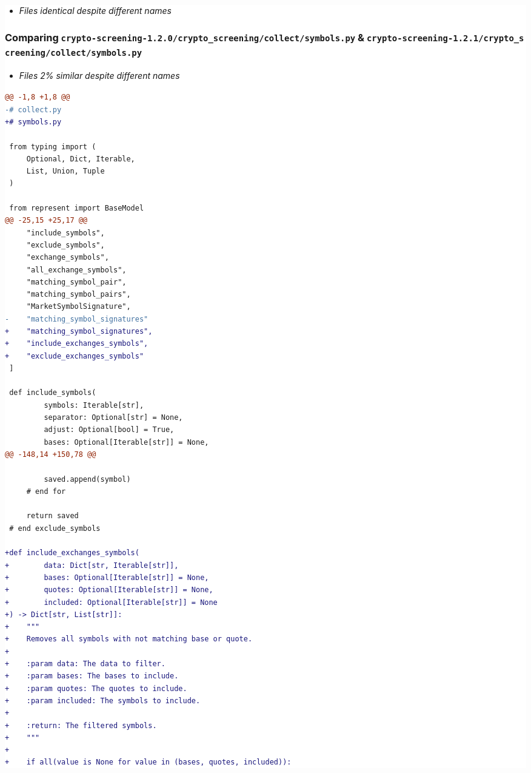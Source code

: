  * *Files identical despite different names*

### Comparing `crypto-screening-1.2.0/crypto_screening/collect/symbols.py` & `crypto-screening-1.2.1/crypto_screening/collect/symbols.py`

 * *Files 2% similar despite different names*

```diff
@@ -1,8 +1,8 @@
-# collect.py
+# symbols.py
 
 from typing import (
     Optional, Dict, Iterable,
     List, Union, Tuple
 )
 
 from represent import BaseModel
@@ -25,15 +25,17 @@
     "include_symbols",
     "exclude_symbols",
     "exchange_symbols",
     "all_exchange_symbols",
     "matching_symbol_pair",
     "matching_symbol_pairs",
     "MarketSymbolSignature",
-    "matching_symbol_signatures"
+    "matching_symbol_signatures",
+    "include_exchanges_symbols",
+    "exclude_exchanges_symbols"
 ]
 
 def include_symbols(
         symbols: Iterable[str],
         separator: Optional[str] = None,
         adjust: Optional[bool] = True,
         bases: Optional[Iterable[str]] = None,
@@ -148,14 +150,78 @@
 
         saved.append(symbol)
     # end for
 
     return saved
 # end exclude_symbols
 
+def include_exchanges_symbols(
+        data: Dict[str, Iterable[str]],
+        bases: Optional[Iterable[str]] = None,
+        quotes: Optional[Iterable[str]] = None,
+        included: Optional[Iterable[str]] = None
+) -> Dict[str, List[str]]:
+    """
+    Removes all symbols with not matching base or quote.
+
+    :param data: The data to filter.
+    :param bases: The bases to include.
+    :param quotes: The quotes to include.
+    :param included: The symbols to include.
+
+    :return: The filtered symbols.
+    """
+
+    if all(value is None for value in (bases, quotes, included)):
```